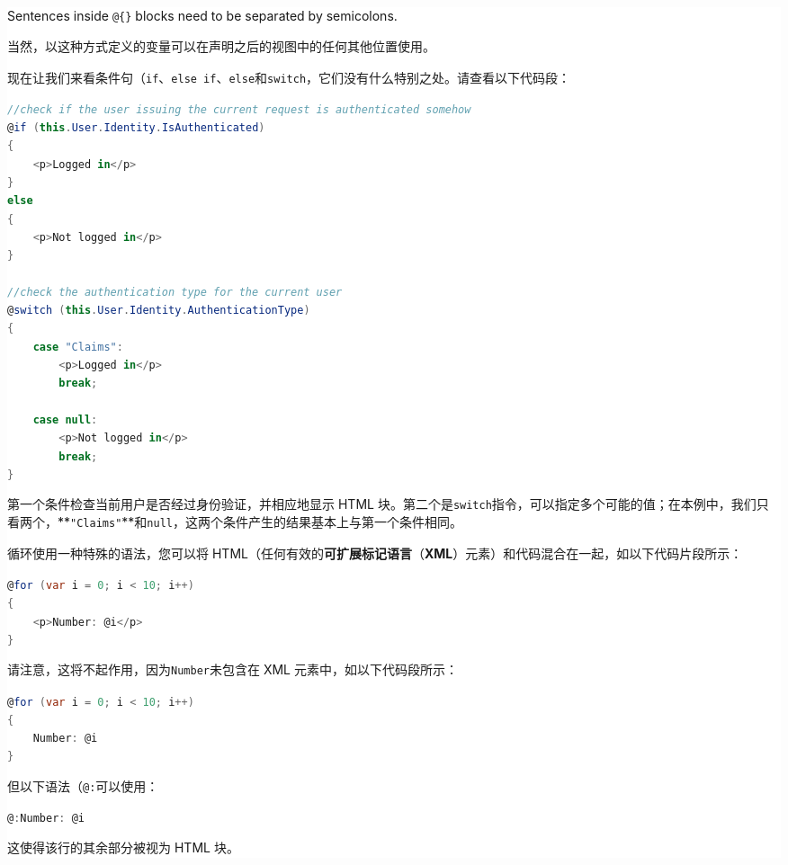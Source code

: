 Sentences inside `@{}` blocks need to be separated by semicolons.

当然，以这种方式定义的变量可以在声明之后的视图中的任何其他位置使用。

现在让我们来看条件句（`if`、`else if`、`else`和`switch`，它们没有什么特别之处。请查看以下代码段：

```cs
//check if the user issuing the current request is authenticated somehow
@if (this.User.Identity.IsAuthenticated)
{
    <p>Logged in</p>
}
else
{
    <p>Not logged in</p>
}

//check the authentication type for the current user
@switch (this.User.Identity.AuthenticationType)
{
    case "Claims":
        <p>Logged in</p>
        break;

    case null:
        <p>Not logged in</p>
        break;
}
```

第一个条件检查当前用户是否经过身份验证，并相应地显示 HTML 块。第二个是`switch`指令，可以指定多个可能的值；在本例中，我们只看两个，**`"Claims"`**和`null`，这两个条件产生的结果基本上与第一个条件相同。

循环使用一种特殊的语法，您可以将 HTML（任何有效的**可扩展标记语言**（**XML**）元素）和代码混合在一起，如以下代码片段所示：

```cs
@for (var i = 0; i < 10; i++)
{
    <p>Number: @i</p>
}
```

请注意，这将不起作用，因为`Number`未包含在 XML 元素中，如以下代码段所示：

```cs
@for (var i = 0; i < 10; i++)
{
    Number: @i
}
```

但以下语法（`@:`可以使用：

```cs
@:Number: @i
```

这使得该行的其余部分被视为 HTML 块。
